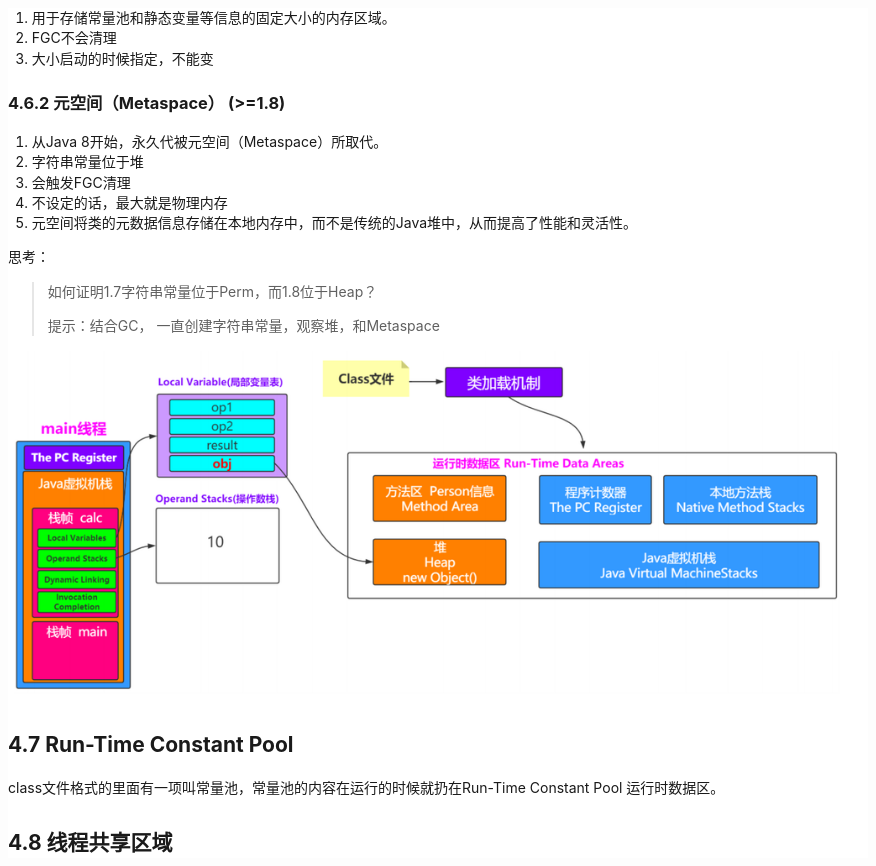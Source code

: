 1. 用于存储常量池和静态变量等信息的固定大小的内存区域。
2. FGC不会清理
3. 大小启动的时候指定，不能变

### 4.6.2 元空间（Metaspace） (>=1.8)
1. 从Java 8开始，永久代被元空间（Metaspace）所取代。
2. 字符串常量位于堆
3. 会触发FGC清理
4. 不设定的话，最大就是物理内存
5. 元空间将类的元数据信息存储在本地内存中，而不是传统的Java堆中，从而提高了性能和灵活性。

思考：

> 如何证明1.7字符串常量位于Perm，而1.8位于Heap？
>
> 提示：结合GC， 一直创建字符串常量，观察堆，和Metaspace


![](../youdaonote-images/Pasted%20image%2020230813142018.png)

## 4.7 Run-Time Constant Pool
class文件格式的里面有一项叫常量池，常量池的内容在运行的时候就扔在Run-Time Constant Pool 运行时数据区。

## 4.8 线程共享区域